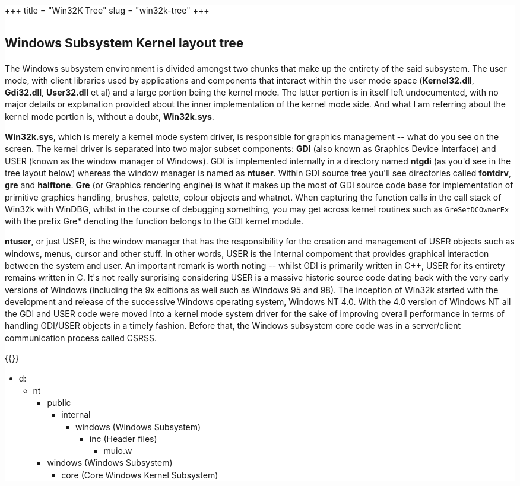 +++
title = "Win32K Tree"
slug = "win32k-tree"
+++

## Windows Subsystem Kernel layout tree

The Windows subsystem environment is divided amongst two chunks that make up the entirety of the said subsystem. The user mode, with client libraries used by applications and components that interact within the user mode space (**Kernel32.dll**, **Gdi32.dll**, **User32.dll** et al) and a large portion being the kernel mode. The latter portion is in itself left undocumented, with no major details or explanation provided about the inner implementation of the kernel mode side. And what I am referring about the kernel mode portion is, without a doubt, **Win32k.sys**.

**Win32k.sys**, which is merely a kernel mode system driver, is responsible for graphics management -- what do you see on the screen. The kernel driver is separated into two major subset components: **GDI** (also known as Graphics Device Interface) and USER (known as the window manager of Windows). GDI is implemented internally in a directory named **ntgdi** (as you'd see in the tree layout below) whereas the window manager is named as **ntuser**. Within GDI source tree you'll see directories called **fontdrv**, **gre** and **halftone**. **Gre** (or Graphics rendering engine) is what it makes up the most of GDI source code base for implementation of primitive graphics handling, brushes, palette, colour objects and whatnot. When capturing the function calls in the call stack of Win32k with WinDBG, whilst in the course of debugging something, you may get across kernel routines such as `GreSetDCOwnerEx` with the prefix Gre\* denoting the function belongs to the GDI kernel module.

**ntuser**, or just USER, is the window manager that has the responsibility for the creation and management of USER objects such as windows, menus, cursor and other stuff. In other words, USER is the internal compoment that provides graphical interaction between the system and user. An important remark is worth noting -- whilst GDI is primarily written in C++, USER for its entirety remains written in C. It's not really surprising considering USER is a massive historic source code dating back with the very early versions of Windows (including the 9x editions as well such as Windows 95 and 98). The inception of Win32k started with the development and release of the successive Windows operating system, Windows NT 4.0. With the 4.0 version of Windows NT all the GDI and USER code were moved into a kernel mode system driver for the sake of improving overall performance in terms of handling GDI/USER objects in a timely fashion. Before that, the Windows subsystem core code was in a server/client communication process called CSRSS.

{{<raw-html>}}
<ul class="tree">
         <li>d:
            <ul>
               <li>nt
                  <ul>
                     <!-- Public -->
                     <li>public
                        <ul>
                           <li>internal
                              <ul>
                                 <li>windows (Windows Subsystem)
                                    <ul>
                                       <li>inc (Header files)
                                          <ul>
                                             <li>muio.w</li>
                                          </ul>
                                       </li>
                                    </ul>
                                 </li>
                              </ul>
                           </li>
                        </ul>
                     </li>
                     <li>windows (Windows Subsystem)
                        <ul>
                           <li>core (Core Windows Kernel Subsystem)
                              <ul>
